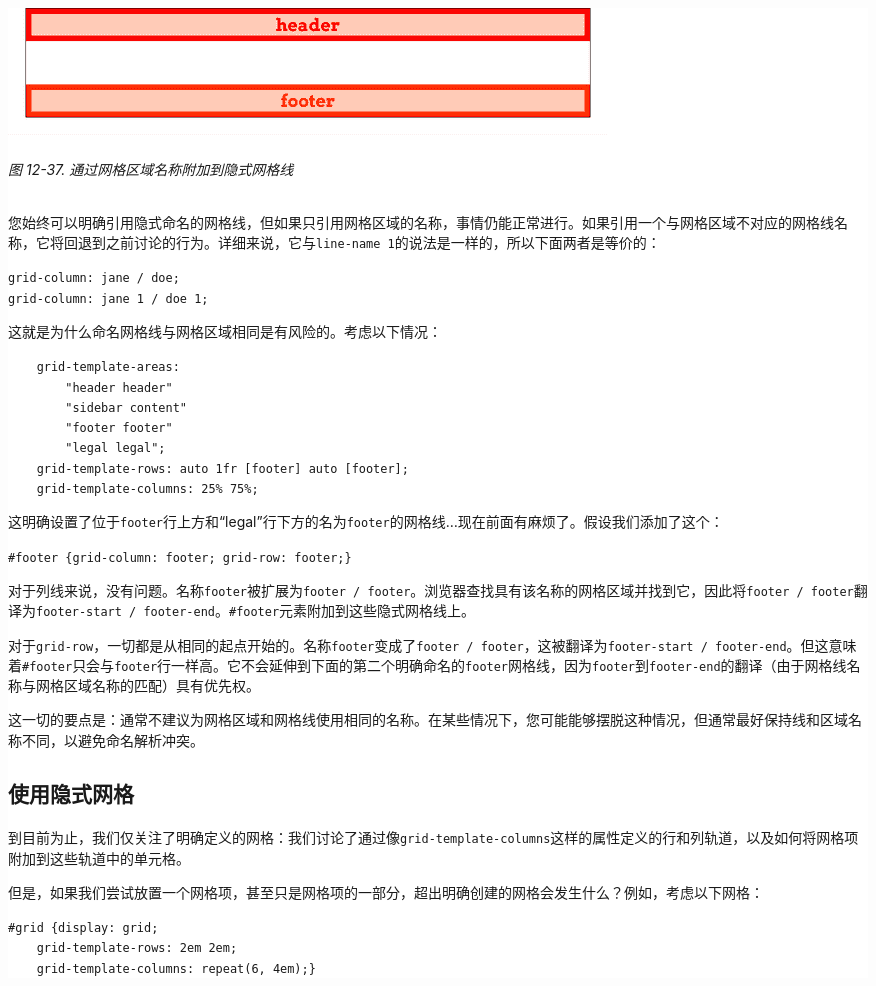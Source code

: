 ![图片](img/css5_1237.png)

###### 图 12-37\. 通过网格区域名称附加到隐式网格线

您始终可以明确引用隐式命名的网格线，但如果只引用网格区域的名称，事情仍能正常进行。如果引用一个与网格区域不对应的网格线名称，它将回退到之前讨论的行为。详细来说，它与`line-name 1`的说法是一样的，所以下面两者是等价的：

```
grid-column: jane / doe;
grid-column: jane 1 / doe 1;
```

这就是为什么命名网格线与网格区域相同是有风险的。考虑以下情况：

```
    grid-template-areas:
        "header header"
        "sidebar content"
        "footer footer"
        "legal legal";
    grid-template-rows: auto 1fr [footer] auto [footer];
    grid-template-columns: 25% 75%;
```

这明确设置了位于`footer`行上方和“legal”行下方的名为`footer`的网格线…现在前面有麻烦了。假设我们添加了这个：

```
#footer {grid-column: footer; grid-row: footer;}
```

对于列线来说，没有问题。名称`footer`被扩展为`footer / footer`。浏览器查找具有该名称的网格区域并找到它，因此将`footer / footer`翻译为`footer-start / footer-end`。`#footer`元素附加到这些隐式网格线上。

对于`grid-row`，一切都是从相同的起点开始的。名称`footer`变成了`footer / footer`，这被翻译为`footer-start / footer-end`。但这意味着`#footer`只会与`footer`行一样高。它不会延伸到下面的第二个明确命名的`footer`网格线，因为`footer`到`footer-end`的翻译（由于网格线名称与网格区域名称的匹配）具有优先权。

这一切的要点是：通常不建议为网格区域和网格线使用相同的名称。在某些情况下，您可能能够摆脱这种情况，但通常最好保持线和区域名称不同，以避免命名解析冲突。

## 使用隐式网格

到目前为止，我们仅关注了明确定义的网格：我们讨论了通过像`grid-template-columns`这样的属性定义的行和列轨道，以及如何将网格项附加到这些轨道中的单元格。

但是，如果我们尝试放置一个网格项，甚至只是网格项的一部分，超出明确创建的网格会发生什么？例如，考虑以下网格：

```
#grid {display: grid;
    grid-template-rows: 2em 2em;
    grid-template-columns: repeat(6, 4em);}
```
